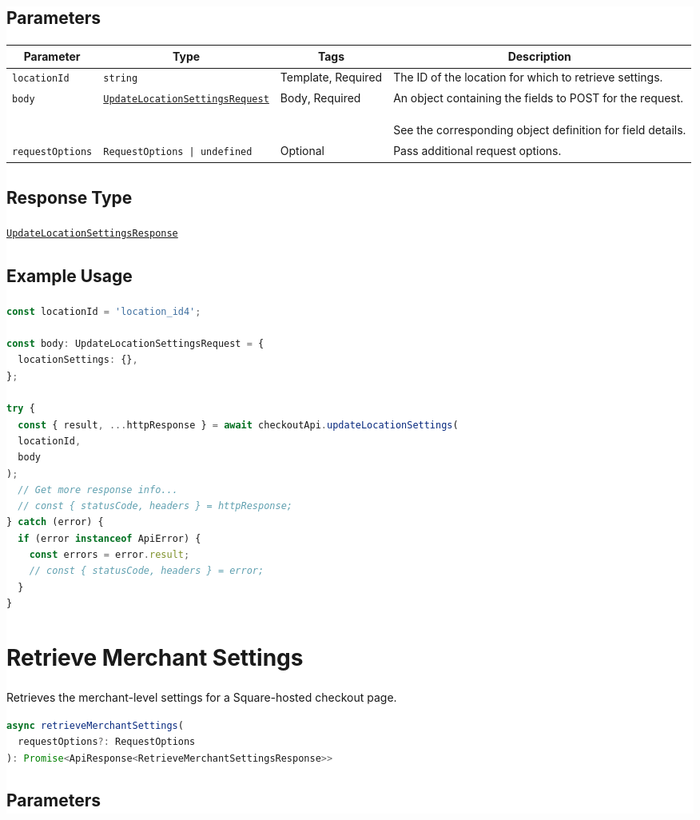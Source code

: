 ## Parameters

| Parameter | Type | Tags | Description |
|  --- | --- | --- | --- |
| `locationId` | `string` | Template, Required | The ID of the location for which to retrieve settings. |
| `body` | [`UpdateLocationSettingsRequest`](../../doc/models/update-location-settings-request.md) | Body, Required | An object containing the fields to POST for the request.<br><br>See the corresponding object definition for field details. |
| `requestOptions` | `RequestOptions \| undefined` | Optional | Pass additional request options. |

## Response Type

[`UpdateLocationSettingsResponse`](../../doc/models/update-location-settings-response.md)

## Example Usage

```ts
const locationId = 'location_id4';

const body: UpdateLocationSettingsRequest = {
  locationSettings: {},
};

try {
  const { result, ...httpResponse } = await checkoutApi.updateLocationSettings(
  locationId,
  body
);
  // Get more response info...
  // const { statusCode, headers } = httpResponse;
} catch (error) {
  if (error instanceof ApiError) {
    const errors = error.result;
    // const { statusCode, headers } = error;
  }
}
```


# Retrieve Merchant Settings

Retrieves the merchant-level settings for a Square-hosted checkout page.

```ts
async retrieveMerchantSettings(
  requestOptions?: RequestOptions
): Promise<ApiResponse<RetrieveMerchantSettingsResponse>>
```

## Parameters
